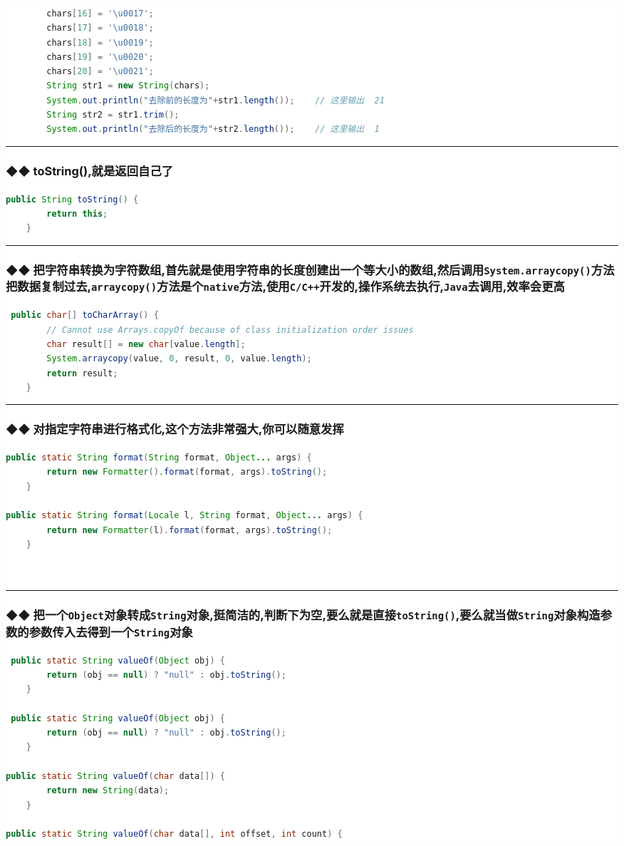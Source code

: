 ```java
        chars[16] = '\u0017';
        chars[17] = '\u0018';
        chars[18] = '\u0019';
        chars[19] = '\u0020';
        chars[20] = '\u0021';
        String str1 = new String(chars);
        System.out.println("去除前的长度为"+str1.length());    // 这里输出  21
        String str2 = str1.trim();
        System.out.println("去除后的长度为"+str2.length());    // 这里输出  1
```
---
###  ◆◆     toString(),就是返回自己了
```java
public String toString() {
        return this;
    }
```
---
###  ◆◆     把字符串转换为字符数组,首先就是使用字符串的长度创建出一个等大小的数组,然后调用`System.arraycopy()`方法把数据复制过去,`arraycopy()`方法是个`native`方法,使用`C/C++`开发的,操作系统去执行,`Java`去调用,效率会更高
```java
 public char[] toCharArray() {
        // Cannot use Arrays.copyOf because of class initialization order issues
        char result[] = new char[value.length];
        System.arraycopy(value, 0, result, 0, value.length);
        return result;
    }

```
---
###  ◆◆     对指定字符串进行格式化,这个方法非常强大,你可以随意发挥
```java
public static String format(String format, Object... args) {
        return new Formatter().format(format, args).toString();
    }
    
public static String format(Locale l, String format, Object... args) {
        return new Formatter(l).format(format, args).toString();
    }
    
    
```
--- 

###  ◆◆     把一个`Object`对象转成`String`对象,挺简洁的,判断下为空,要么就是直接`toString()`,要么就当做`String`对象构造参数的参数传入去得到一个`String`对象
```java
 public static String valueOf(Object obj) {
        return (obj == null) ? "null" : obj.toString();
    }
    
 public static String valueOf(Object obj) {
        return (obj == null) ? "null" : obj.toString();
    }

public static String valueOf(char data[]) {
        return new String(data);
    }
    
public static String valueOf(char data[], int offset, int count) {
```